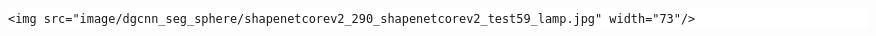     <img src="image/dgcnn_seg_sphere/shapenetcorev2_290_shapenetcorev2_test59_lamp.jpg" width="73"/>